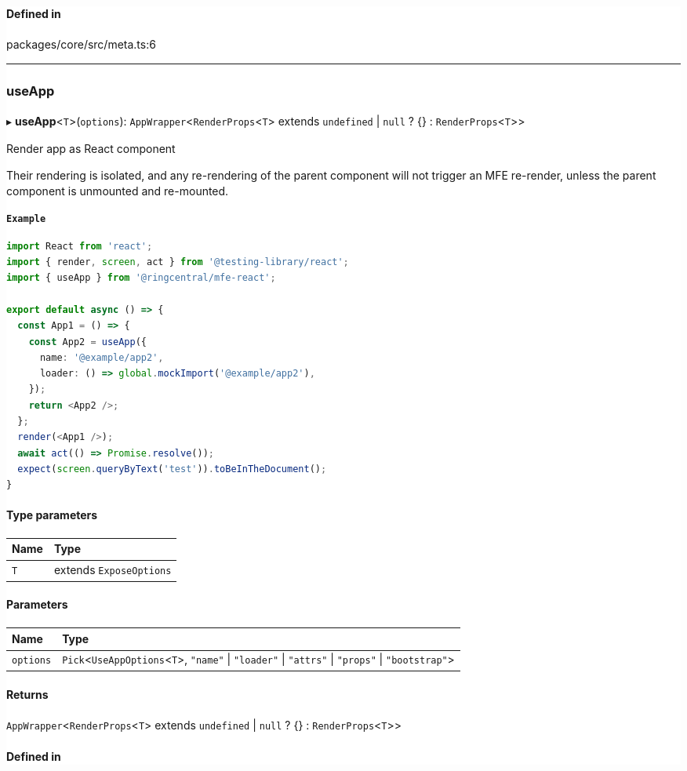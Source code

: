 #### Defined in

packages/core/src/meta.ts:6

___

### useApp

▸ **useApp**<`T`\>(`options`): `AppWrapper`<`RenderProps`<`T`\> extends `undefined` \| ``null`` ? {} : `RenderProps`<`T`\>\>

Render app as React component

Their rendering is isolated,
and any re-rendering of the parent component will not trigger an MFE re-render,
unless the parent component is unmounted and re-mounted.

**`Example`**

```ts
import React from 'react';
import { render, screen, act } from '@testing-library/react';
import { useApp } from '@ringcentral/mfe-react';

export default async () => {
  const App1 = () => {
    const App2 = useApp({
      name: '@example/app2',
      loader: () => global.mockImport('@example/app2'),
    });
    return <App2 />;
  };
  render(<App1 />);
  await act(() => Promise.resolve());
  expect(screen.queryByText('test')).toBeInTheDocument();
}
```

#### Type parameters

| Name | Type |
| :------ | :------ |
| `T` | extends `ExposeOptions` |

#### Parameters

| Name | Type |
| :------ | :------ |
| `options` | `Pick`<`UseAppOptions`<`T`\>, ``"name"`` \| ``"loader"`` \| ``"attrs"`` \| ``"props"`` \| ``"bootstrap"``\> |

#### Returns

`AppWrapper`<`RenderProps`<`T`\> extends `undefined` \| ``null`` ? {} : `RenderProps`<`T`\>\>

#### Defined in
